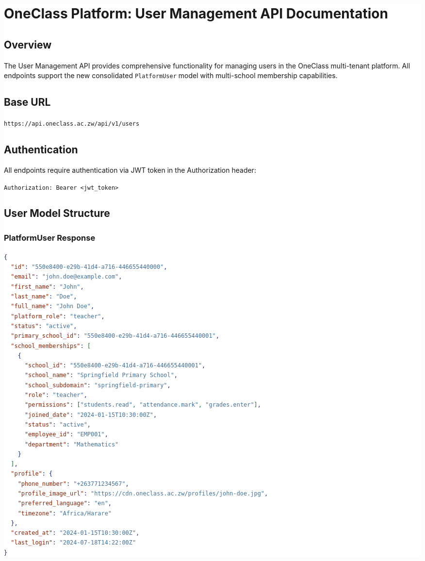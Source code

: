 # OneClass Platform: User Management API Documentation

## Overview

The User Management API provides comprehensive functionality for managing users in the OneClass multi-tenant platform. All endpoints support the new consolidated `PlatformUser` model with multi-school membership capabilities.

## Base URL
```
https://api.oneclass.ac.zw/api/v1/users
```

## Authentication

All endpoints require authentication via JWT token in the Authorization header:
```
Authorization: Bearer <jwt_token>
```

## User Model Structure

### PlatformUser Response
```json
{
  "id": "550e8400-e29b-41d4-a716-446655440000",
  "email": "john.doe@example.com",
  "first_name": "John",
  "last_name": "Doe",
  "full_name": "John Doe",
  "platform_role": "teacher",
  "status": "active",
  "primary_school_id": "550e8400-e29b-41d4-a716-446655440001",
  "school_memberships": [
    {
      "school_id": "550e8400-e29b-41d4-a716-446655440001",
      "school_name": "Springfield Primary School",
      "school_subdomain": "springfield-primary",
      "role": "teacher",
      "permissions": ["students.read", "attendance.mark", "grades.enter"],
      "joined_date": "2024-01-15T10:30:00Z",
      "status": "active",
      "employee_id": "EMP001",
      "department": "Mathematics"
    }
  ],
  "profile": {
    "phone_number": "+263771234567",
    "profile_image_url": "https://cdn.oneclass.ac.zw/profiles/john-doe.jpg",
    "preferred_language": "en",
    "timezone": "Africa/Harare"
  },
  "created_at": "2024-01-15T10:30:00Z",
  "last_login": "2024-07-18T14:22:00Z"
}
```
